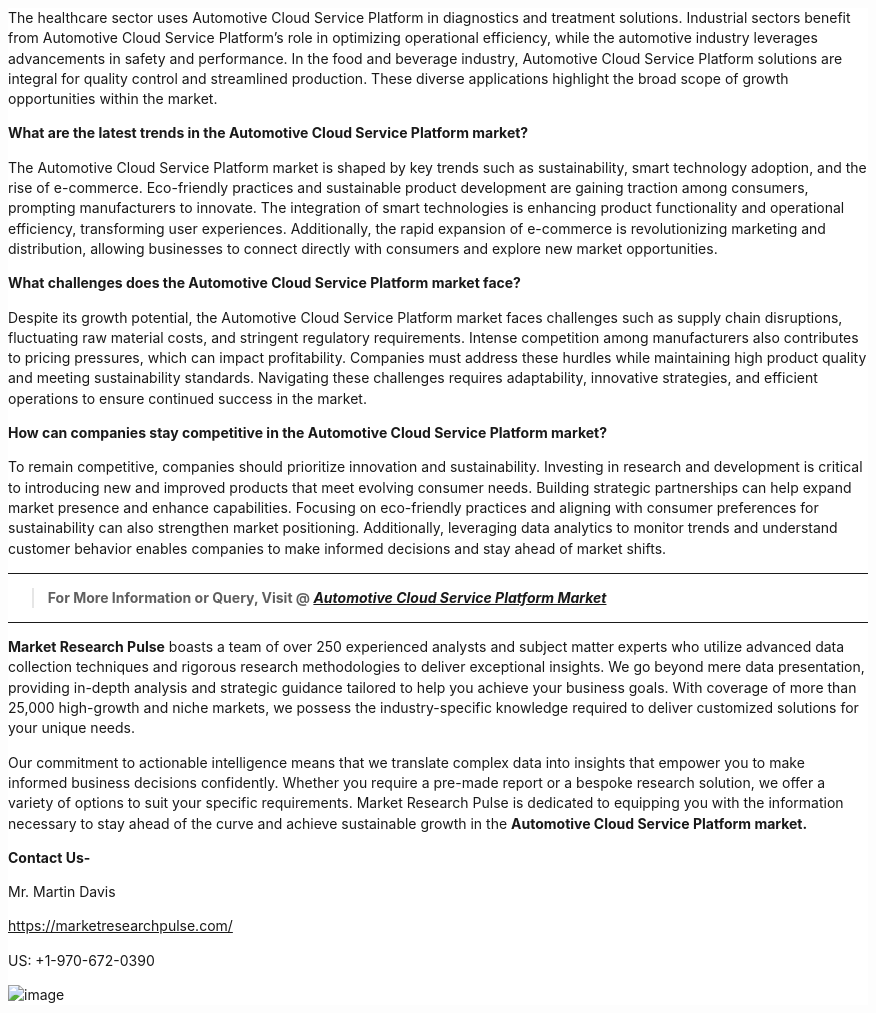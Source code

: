 The healthcare sector uses Automotive Cloud Service Platform in diagnostics and treatment solutions. Industrial sectors benefit from Automotive Cloud Service Platform&rsquo;s role in optimizing operational efficiency, while the automotive industry leverages advancements in safety and performance. In the food and beverage industry, Automotive Cloud Service Platform solutions are integral for quality control and streamlined production. These diverse applications highlight the broad scope of growth opportunities within the market.</p><p><strong>What are the latest trends in the Automotive Cloud Service Platform market?</strong></p><p>The Automotive Cloud Service Platform market is shaped by key trends such as sustainability, smart technology adoption, and the rise of e-commerce. Eco-friendly practices and sustainable product development are gaining traction among consumers, prompting manufacturers to innovate. The integration of smart technologies is enhancing product functionality and operational efficiency, transforming user experiences. Additionally, the rapid expansion of e-commerce is revolutionizing marketing and distribution, allowing businesses to connect directly with consumers and explore new market opportunities.</p><p><strong>What challenges does the Automotive Cloud Service Platform market face?</strong></p><p>Despite its growth potential, the Automotive Cloud Service Platform market faces challenges such as supply chain disruptions, fluctuating raw material costs, and stringent regulatory requirements. Intense competition among manufacturers also contributes to pricing pressures, which can impact profitability. Companies must address these hurdles while maintaining high product quality and meeting sustainability standards. Navigating these challenges requires adaptability, innovative strategies, and efficient operations to ensure continued success in the market.</p><p><strong>How can companies stay competitive in the Automotive Cloud Service Platform market?</strong></p><p>To remain competitive, companies should prioritize innovation and sustainability. Investing in research and development is critical to introducing new and improved products that meet evolving consumer needs. Building strategic partnerships can help expand market presence and enhance capabilities. Focusing on eco-friendly practices and aligning with consumer preferences for sustainability can also strengthen market positioning. Additionally, leveraging data analytics to monitor trends and understand customer behavior enables companies to make informed decisions and stay ahead of market shifts.</p><hr /><blockquote><p><strong>For More Information or Query, Visit @&nbsp;<em><a href="https://marketresearchpulse.com/report/98478/automotive-cloud-service-platform-market?utm_source=Linkedin&utm_medium=0116">Automotive Cloud Service Platform Market</a></em></strong></p></blockquote><hr /><p><strong>Market Research Pulse</strong> boasts a team of over 250 experienced analysts and subject matter experts who utilize advanced data collection techniques and rigorous research methodologies to deliver exceptional insights. We go beyond mere data presentation, providing in-depth analysis and strategic guidance tailored to help you achieve your business goals. With coverage of more than 25,000 high-growth and niche markets, we possess the industry-specific knowledge required to deliver customized solutions for your unique needs.</p><p>Our commitment to actionable intelligence means that we translate complex data into insights that empower you to make informed business decisions confidently. Whether you require a pre-made report or a bespoke research solution, we offer a variety of options to suit your specific requirements. Market Research Pulse is dedicated to equipping you with the information necessary to stay ahead of the curve and achieve sustainable growth in the <strong>Automotive Cloud Service Platform market.</strong></p><p><strong>Contact Us-</strong></p><p>Mr. Martin Davis</p><p>https://marketresearchpulse.com/</p><p>US: +1-970-672-0390</p>
![image](https://github.com/user-attachments/assets/a3c83a9e-147a-4110-8b44-2a7f3ef531e0)
